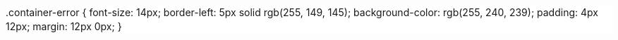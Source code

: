 .container-error {
	font-size: 14px;
	border-left: 5px solid rgb(255, 149, 145);
	background-color: rgb(255, 240, 239);
	padding: 4px 12px;
	margin: 12px 0px;
}
</style><style>/*!
  Theme: Github
  Author: Defman21
  License: ~ MIT (or more permissive) [via base16-schemes-source]
  Maintainer: @highlightjs/core-team
  Version: 2021.09.0
*/
pre code.hljs {
	display: block;
	overflow-x: auto;
	padding: 1em;
}
code.hljs {
	padding: 3px 5px;
}
.hljs {
	color: #333;
	background: #fff;
}
.hljs ::selection,
.hljs::selection {
	background-color: #c8c8fa;
	color: #333;
}
.hljs-comment {
	color: #969896;
}
.hljs-tag {
	color: #e8e8e8;
}
.hljs-operator,
.hljs-punctuation,
.hljs-subst {
	color: #333;
}
.hljs-operator {
	opacity: 0.7;
}
.hljs-bullet,
.hljs-deletion,
.hljs-name,
.hljs-selector-tag,
.hljs-template-variable,
.hljs-variable {
	color: #ed6a43;
}
.hljs-attr,
.hljs-link,
.hljs-literal,
.hljs-number,
.hljs-symbol,
.hljs-variable.constant_ {
	color: #0086b3;
}
.hljs-class .hljs-title,
.hljs-title,
.hljs-title.class_ {